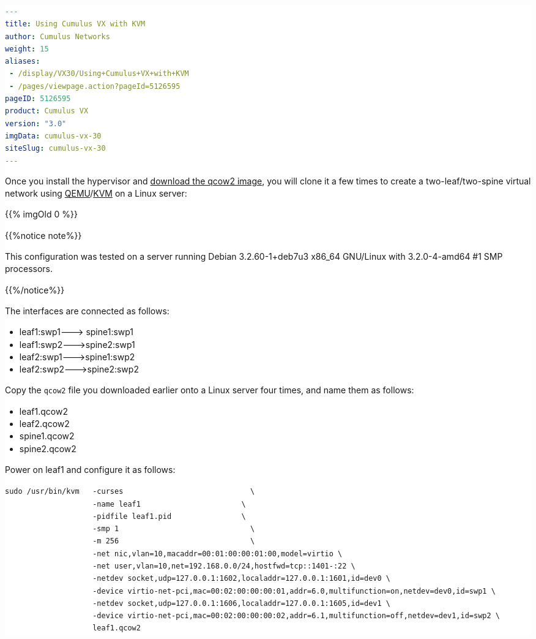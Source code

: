 ```yaml
---
title: Using Cumulus VX with KVM
author: Cumulus Networks
weight: 15
aliases:
 - /display/VX30/Using+Cumulus+VX+with+KVM
 - /pages/viewpage.action?pageId=5126595
pageID: 5126595
product: Cumulus VX
version: "3.0"
imgData: cumulus-vx-30
siteSlug: cumulus-vx-30
---
```

Once you install the hypervisor and 
[download the qcow2 image](https://cumulusnetworks.com/cumulus-vx/download/), 
you will clone it a few times to create a two-leaf/two-spine virtual network using
[QEMU](http://wiki.qemu.org/Main_Page)/[KVM](http://www.linux-kvm.org/page/Downloads)
on a Linux server:

{{% imgOld 0 %}}

{{%notice note%}}

This configuration was tested on a server running Debian 3.2.60-1+deb7u3
x86\_64 GNU/Linux with 3.2.0-4-amd64 \#1 SMP processors.

{{%/notice%}}

The interfaces are connected as follows:

  - leaf1:swp1---\> spine1:swp1
  - leaf1:swp2---\>spine2:swp1
  - leaf2:swp1---\>spine1:swp2
  - leaf2:swp2---\>spine2:swp2

Copy the `qcow2` file you downloaded earlier onto a Linux server four
times, and name them as follows:

  - leaf1.qcow2
  - leaf2.qcow2
  - spine1.qcow2
  - spine2.qcow2

Power on leaf1 and configure it as follows:

    sudo /usr/bin/kvm   -curses                             \
                        -name leaf1                       \
                        -pidfile leaf1.pid                \
                        -smp 1                              \
                        -m 256                              \
                        -net nic,vlan=10,macaddr=00:01:00:00:01:00,model=virtio \
                        -net user,vlan=10,net=192.168.0.0/24,hostfwd=tcp::1401-:22 \
                        -netdev socket,udp=127.0.0.1:1602,localaddr=127.0.0.1:1601,id=dev0 \
                        -device virtio-net-pci,mac=00:02:00:00:00:01,addr=6.0,multifunction=on,netdev=dev0,id=swp1 \
                        -netdev socket,udp=127.0.0.1:1606,localaddr=127.0.0.1:1605,id=dev1 \
                        -device virtio-net-pci,mac=00:02:00:00:00:02,addr=6.1,multifunction=off,netdev=dev1,id=swp2 \
                        leaf1.qcow2
